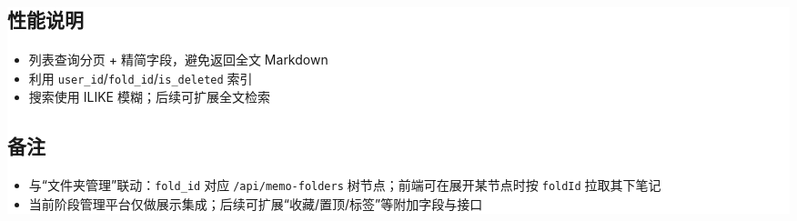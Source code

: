 ## 性能说明

- 列表查询分页 + 精简字段，避免返回全文 Markdown
- 利用 `user_id`/`fold_id`/`is_deleted` 索引
- 搜索使用 ILIKE 模糊；后续可扩展全文检索

## 备注

- 与“文件夹管理”联动：`fold_id` 对应 `/api/memo-folders` 树节点；前端可在展开某节点时按 `foldId` 拉取其下笔记
- 当前阶段管理平台仅做展示集成；后续可扩展“收藏/置顶/标签”等附加字段与接口


